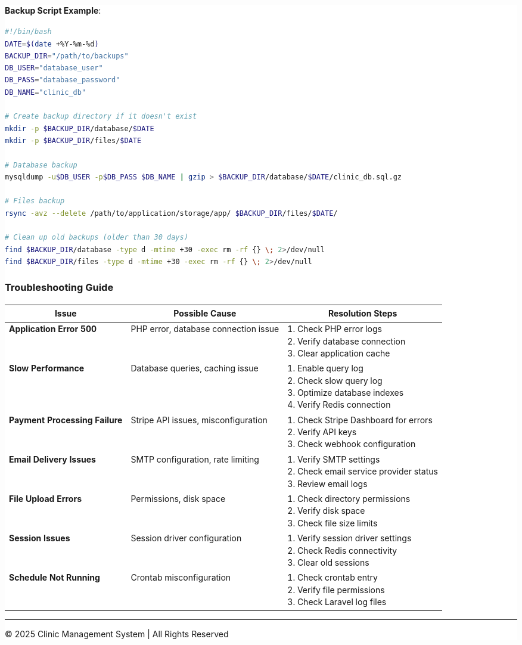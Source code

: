 **Backup Script Example**:
```bash
#!/bin/bash
DATE=$(date +%Y-%m-%d)
BACKUP_DIR="/path/to/backups"
DB_USER="database_user"
DB_PASS="database_password"
DB_NAME="clinic_db"

# Create backup directory if it doesn't exist
mkdir -p $BACKUP_DIR/database/$DATE
mkdir -p $BACKUP_DIR/files/$DATE

# Database backup
mysqldump -u$DB_USER -p$DB_PASS $DB_NAME | gzip > $BACKUP_DIR/database/$DATE/clinic_db.sql.gz

# Files backup
rsync -avz --delete /path/to/application/storage/app/ $BACKUP_DIR/files/$DATE/

# Clean up old backups (older than 30 days)
find $BACKUP_DIR/database -type d -mtime +30 -exec rm -rf {} \; 2>/dev/null
find $BACKUP_DIR/files -type d -mtime +30 -exec rm -rf {} \; 2>/dev/null
```

### Troubleshooting Guide

| Issue | Possible Cause | Resolution Steps |
|-------|---------------|------------------|
| **Application Error 500** | PHP error, database connection issue | 1. Check PHP error logs<br>2. Verify database connection<br>3. Clear application cache |
| **Slow Performance** | Database queries, caching issue | 1. Enable query log<br>2. Check slow query log<br>3. Optimize database indexes<br>4. Verify Redis connection |
| **Payment Processing Failure** | Stripe API issues, misconfiguration | 1. Check Stripe Dashboard for errors<br>2. Verify API keys<br>3. Check webhook configuration |
| **Email Delivery Issues** | SMTP configuration, rate limiting | 1. Verify SMTP settings<br>2. Check email service provider status<br>3. Review email logs |
| **File Upload Errors** | Permissions, disk space | 1. Check directory permissions<br>2. Verify disk space<br>3. Check file size limits |
| **Session Issues** | Session driver configuration | 1. Verify session driver settings<br>2. Check Redis connectivity<br>3. Clear old sessions |
| **Schedule Not Running** | Crontab misconfiguration | 1. Check crontab entry<br>2. Verify file permissions<br>3. Check Laravel log files |

---

© 2025 Clinic Management System | All Rights Reserved
